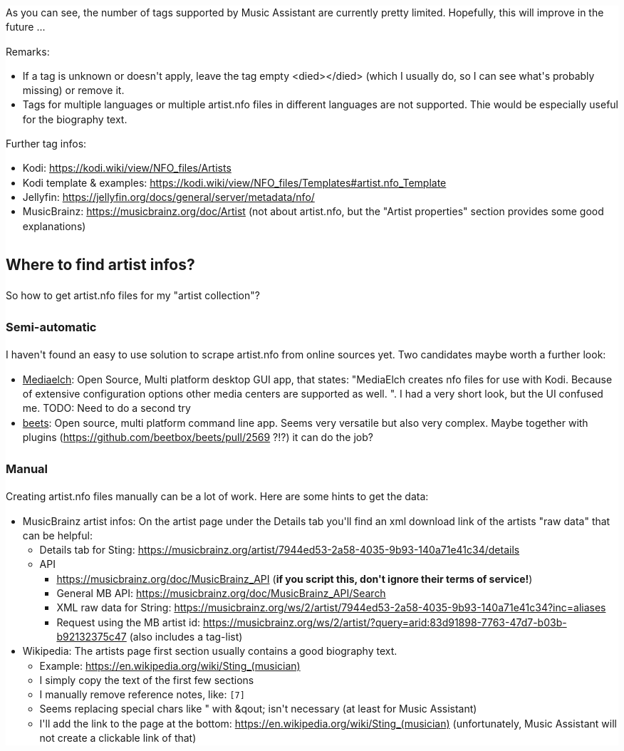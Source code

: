 As you can see, the number of tags supported by Music Assistant are currently pretty limited. Hopefully, this will improve in the future ...

Remarks:
* If a tag is unknown or doesn't apply, leave the tag empty \<died>\</died> (which I usually do, so I can see what's probably missing) or remove it.
* Tags for multiple languages or multiple artist.nfo files in different languages are not supported. Thie would be especially useful for the biography text.

Further tag infos:

* Kodi: https://kodi.wiki/view/NFO_files/Artists
* Kodi template & examples: https://kodi.wiki/view/NFO_files/Templates#artist.nfo_Template
* Jellyfin: https://jellyfin.org/docs/general/server/metadata/nfo/
* MusicBrainz: https://musicbrainz.org/doc/Artist (not about artist.nfo, but the "Artist properties" section provides some good explanations)

## Where to find artist infos?

So how to get artist.nfo files for my "artist collection"?

### Semi-automatic

I haven't found an easy to use solution to scrape artist.nfo from online sources yet. Two candidates maybe worth a further look:

* [Mediaelch](https://mediaelch.github.io/mediaelch-doc/about.html): Open Source, Multi platform desktop GUI app, that states: "MediaElch creates nfo files for use with Kodi. Because of extensive configuration options other media centers are supported as well. ". I had a very short look, but the UI confused me. TODO: Need to do a second try
* [beets](https://beets.io/): Open source, multi platform command line app. Seems very versatile but also very complex. Maybe together with plugins (https://github.com/beetbox/beets/pull/2569 ?!?) it can do the job?

### Manual

Creating artist.nfo files manually can be a lot of work. Here are some hints to get the data:

* MusicBrainz artist infos: On the artist page under the Details tab you'll find an xml download link of the artists "raw data" that can be helpful:
  * Details tab for Sting: https://musicbrainz.org/artist/7944ed53-2a58-4035-9b93-140a71e41c34/details
  * API
    * https://musicbrainz.org/doc/MusicBrainz_API (**if you script this, don't ignore their terms of service!**)
    * General MB API: https://musicbrainz.org/doc/MusicBrainz_API/Search
    * XML raw data for String: https://musicbrainz.org/ws/2/artist/7944ed53-2a58-4035-9b93-140a71e41c34?inc=aliases
    * Request using the MB artist id: https://musicbrainz.org/ws/2/artist/?query=arid:83d91898-7763-47d7-b03b-b92132375c47 (also includes a tag-list)
* Wikipedia: The artists page first section usually contains a good biography text.
  * Example: https://en.wikipedia.org/wiki/Sting_(musician)
  * I simply copy the text of the first few sections
  * I manually remove reference notes, like: ```[7]```
  * Seems replacing special chars like " with &qout; isn't necessary (at least for Music Assistant)
  * I'll add the link to the page at the bottom: https://en.wikipedia.org/wiki/Sting_(musician) (unfortunately, Music Assistant will not create a clickable link of that)
